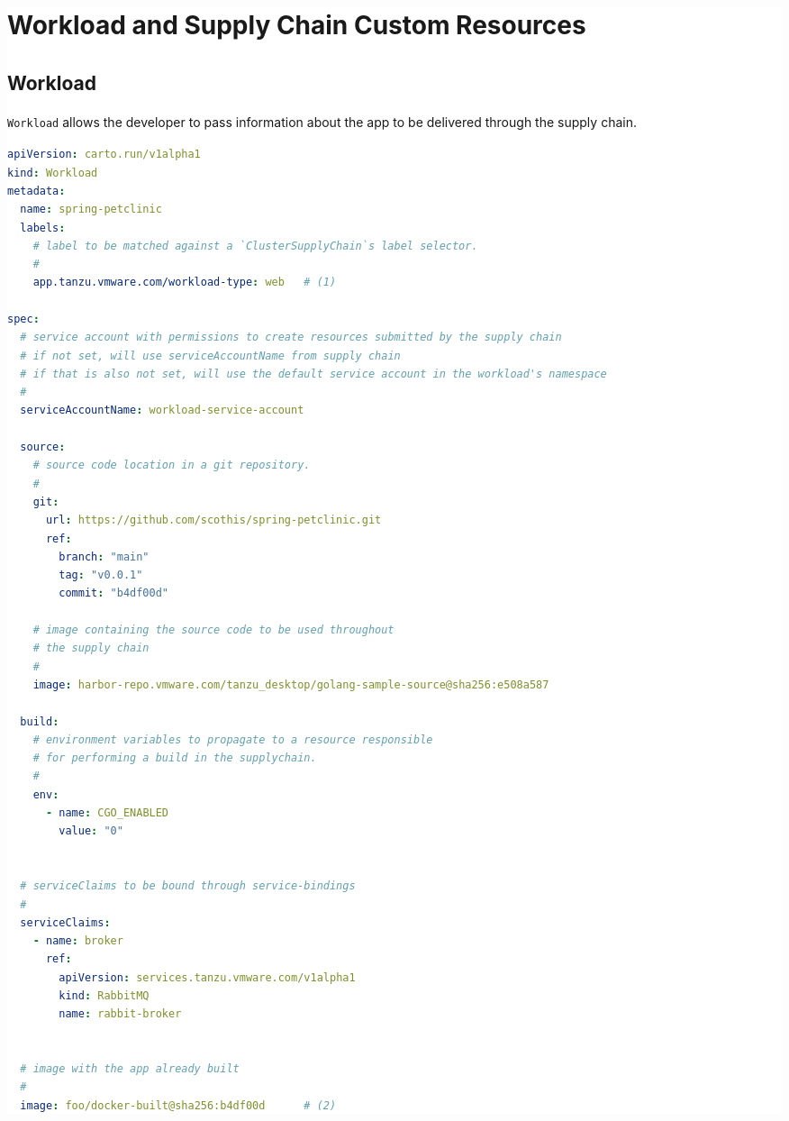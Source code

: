 # Workload and Supply Chain Custom Resources

## Workload

`Workload` allows the developer to pass information about the app to be delivered through the supply chain.

```yaml
apiVersion: carto.run/v1alpha1
kind: Workload
metadata:
  name: spring-petclinic
  labels:
    # label to be matched against a `ClusterSupplyChain`s label selector.
    #
    app.tanzu.vmware.com/workload-type: web   # (1)

spec:
  # service account with permissions to create resources submitted by the supply chain
  # if not set, will use serviceAccountName from supply chain
  # if that is also not set, will use the default service account in the workload's namespace
  #
  serviceAccountName: workload-service-account

  source:
    # source code location in a git repository.
    #
    git:
      url: https://github.com/scothis/spring-petclinic.git
      ref:
        branch: "main"
        tag: "v0.0.1"
        commit: "b4df00d"

    # image containing the source code to be used throughout
    # the supply chain
    #
    image: harbor-repo.vmware.com/tanzu_desktop/golang-sample-source@sha256:e508a587

  build:
    # environment variables to propagate to a resource responsible
    # for performing a build in the supplychain.
    #
    env:
      - name: CGO_ENABLED
        value: "0"


  # serviceClaims to be bound through service-bindings
  #
  serviceClaims:
    - name: broker
      ref:
        apiVersion: services.tanzu.vmware.com/v1alpha1
        kind: RabbitMQ
        name: rabbit-broker


  # image with the app already built
  #
  image: foo/docker-built@sha256:b4df00d      # (2)

```